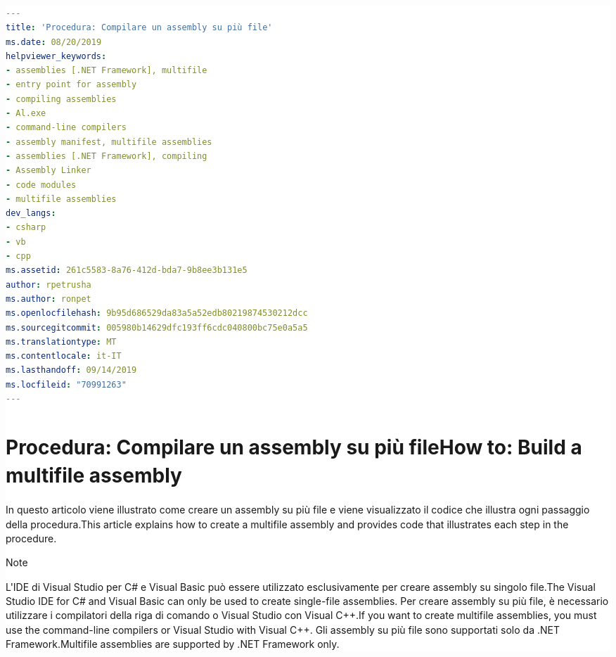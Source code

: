 ```yaml
---
title: 'Procedura: Compilare un assembly su più file'
ms.date: 08/20/2019
helpviewer_keywords:
- assemblies [.NET Framework], multifile
- entry point for assembly
- compiling assemblies
- Al.exe
- command-line compilers
- assembly manifest, multifile assemblies
- assemblies [.NET Framework], compiling
- Assembly Linker
- code modules
- multifile assemblies
dev_langs:
- csharp
- vb
- cpp
ms.assetid: 261c5583-8a76-412d-bda7-9b8ee3b131e5
author: rpetrusha
ms.author: ronpet
ms.openlocfilehash: 9b95d686529da83a5a52edb80219874530212dcc
ms.sourcegitcommit: 005980b14629dfc193ff6cdc040800bc75e0a5a5
ms.translationtype: MT
ms.contentlocale: it-IT
ms.lasthandoff: 09/14/2019
ms.locfileid: "70991263"
---
```

# <a name="how-to-build-a-multifile-assembly"></a><span data-ttu-id="d1b86-102">Procedura: Compilare un assembly su più file</span><span class="sxs-lookup"><span data-stu-id="d1b86-102">How to: Build a multifile assembly</span></span>

<span data-ttu-id="d1b86-103">In questo articolo viene illustrato come creare un assembly su più file e viene visualizzato il codice che illustra ogni passaggio della procedura.</span><span class="sxs-lookup"><span data-stu-id="d1b86-103">This article explains how to create a multifile assembly and provides code that illustrates each step in the procedure.</span></span>

> [!NOTE]
> <span data-ttu-id="d1b86-104">L'IDE di Visual Studio per C# e Visual Basic può essere utilizzato esclusivamente per creare assembly su singolo file.</span><span class="sxs-lookup"><span data-stu-id="d1b86-104">The Visual Studio IDE for C# and Visual Basic can only be used to create single-file assemblies.</span></span> <span data-ttu-id="d1b86-105">Per creare assembly su più file, è necessario utilizzare i compilatori della riga di comando o Visual Studio con Visual C++.</span><span class="sxs-lookup"><span data-stu-id="d1b86-105">If you want to create multifile assemblies, you must use the command-line compilers or Visual Studio with Visual C++.</span></span> <span data-ttu-id="d1b86-106">Gli assembly su più file sono supportati solo da .NET Framework.</span><span class="sxs-lookup"><span data-stu-id="d1b86-106">Multifile assemblies are supported by .NET Framework only.</span></span>
